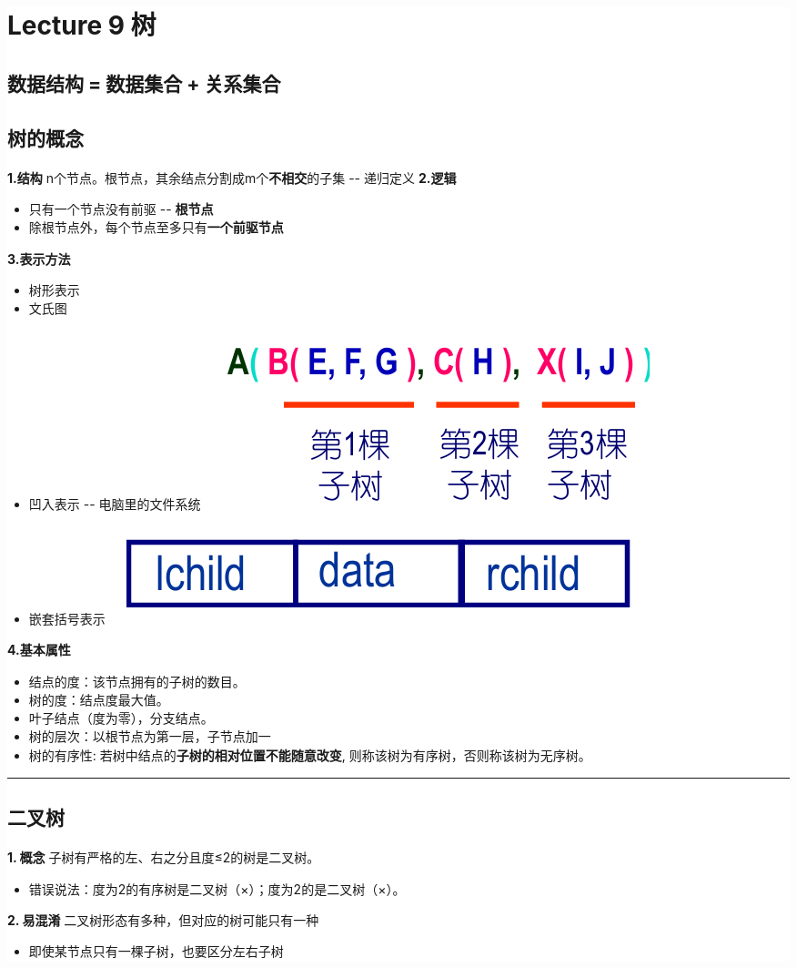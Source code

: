 # Lecture 9 树
**数据结构 = 数据集合 + 关系集合**
---
## 树的概念
**1.结构**  n个节点。根节点，其余结点分割成m个**不相交**的子集 -- 递归定义
**2.逻辑** 
+ 只有一个节点没有前驱 -- **根节点**
+ 除根节点外，每个节点至多只有**一个前驱节点**

**3.表示方法**
+ 树形表示
+ 文氏图
+ 凹入表示 -- 电脑里的文件系统
   ![本地图片](image-3.png)
+ 嵌套括号表示 
   ![本地图片](image-1.png)

**4.基本属性**
+ 结点的度：该节点拥有的子树的数目。
+ 树的度：结点度最大值。
+ 叶子结点（度为零），分支结点。
+ 树的层次：以根节点为第一层，子节点加一
+ 树的有序性: 若树中结点的**子树的相对位置不能随意改变**, 则称该树为有序树，否则称该树为无序树。

---

## 二叉树
**1. 概念** 子树有严格的左、右之分且度≤2的树是二叉树。
+ 错误说法：度为2的有序树是二叉树（×）；度为2的是二叉树（×）。
  
**2. 易混淆** 二叉树形态有多种，但对应的树可能只有一种
+ 即使某节点只有一棵子树，也要区分左右子树